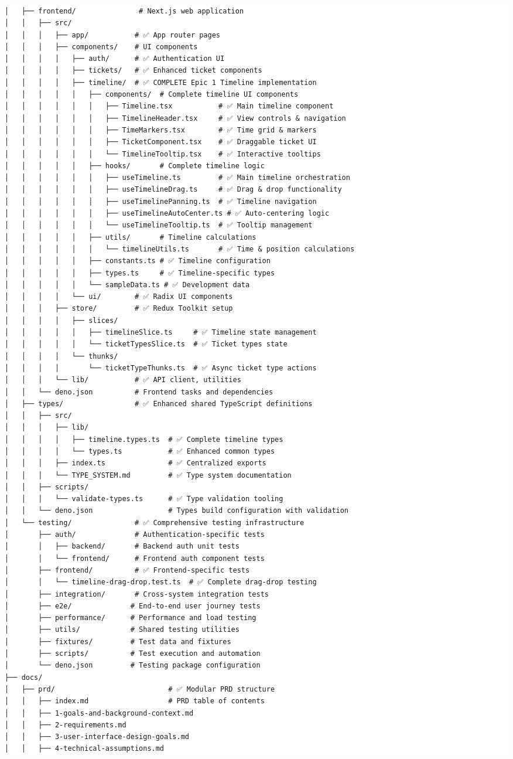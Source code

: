 ```text
│   ├── frontend/               # Next.js web application
│   │   ├── src/
│   │   │   ├── app/           # ✅ App router pages
│   │   │   ├── components/    # UI components
│   │   │   │   ├── auth/      # ✅ Authentication UI
│   │   │   │   ├── tickets/   # ✅ Enhanced ticket components
│   │   │   │   ├── timeline/  # ✅ COMPLETE Epic 1 Timeline implementation
│   │   │   │   │   ├── components/  # Complete timeline UI components
│   │   │   │   │   │   ├── Timeline.tsx           # ✅ Main timeline component
│   │   │   │   │   │   ├── TimelineHeader.tsx     # ✅ View controls & navigation
│   │   │   │   │   │   ├── TimeMarkers.tsx        # ✅ Time grid & markers
│   │   │   │   │   │   ├── TicketComponent.tsx    # ✅ Draggable ticket UI
│   │   │   │   │   │   └── TimelineTooltip.tsx    # ✅ Interactive tooltips
│   │   │   │   │   ├── hooks/       # Complete timeline logic
│   │   │   │   │   │   ├── useTimeline.ts         # ✅ Main timeline orchestration
│   │   │   │   │   │   ├── useTimelineDrag.ts     # ✅ Drag & drop functionality
│   │   │   │   │   │   ├── useTimelinePanning.ts  # ✅ Timeline navigation
│   │   │   │   │   │   ├── useTimelineAutoCenter.ts # ✅ Auto-centering logic
│   │   │   │   │   │   └── useTimelineTooltip.ts  # ✅ Tooltip management
│   │   │   │   │   ├── utils/       # Timeline calculations
│   │   │   │   │   │   └── timelineUtils.ts       # ✅ Time & position calculations
│   │   │   │   │   ├── constants.ts # ✅ Timeline configuration
│   │   │   │   │   ├── types.ts     # ✅ Timeline-specific types
│   │   │   │   │   └── sampleData.ts # ✅ Development data
│   │   │   │   └── ui/        # ✅ Radix UI components
│   │   │   ├── store/         # ✅ Redux Toolkit setup
│   │   │   │   ├── slices/
│   │   │   │   │   ├── timelineSlice.ts     # ✅ Timeline state management
│   │   │   │   │   └── ticketTypesSlice.ts  # ✅ Ticket types state
│   │   │   │   └── thunks/
│   │   │   │       └── ticketTypeThunks.ts  # ✅ Async ticket type actions
│   │   │   └── lib/           # ✅ API client, utilities
│   │   └── deno.json          # Frontend tasks and dependencies
│   ├── types/                 # ✅ Enhanced shared TypeScript definitions
│   │   ├── src/
│   │   │   ├── lib/
│   │   │   │   ├── timeline.types.ts  # ✅ Complete timeline types
│   │   │   │   └── types.ts           # ✅ Enhanced common types
│   │   │   ├── index.ts               # ✅ Centralized exports
│   │   │   └── TYPE_SYSTEM.md         # ✅ Type system documentation
│   │   ├── scripts/
│   │   │   └── validate-types.ts      # ✅ Type validation tooling
│   │   └── deno.json                  # Types build configuration with validation
│   └── testing/               # ✅ Comprehensive testing infrastructure
│       ├── auth/              # Authentication-specific tests
│       │   ├── backend/       # Backend auth unit tests
│       │   └── frontend/      # Frontend auth component tests
│       ├── frontend/          # ✅ Frontend-specific tests
│       │   └── timeline-drag-drop.test.ts  # ✅ Complete drag-drop testing
│       ├── integration/       # Cross-system integration tests
│       ├── e2e/              # End-to-end user journey tests
│       ├── performance/      # Performance and load testing
│       ├── utils/            # Shared testing utilities
│       ├── fixtures/         # Test data and fixtures
│       ├── scripts/          # Test execution and automation
│       └── deno.json         # Testing package configuration
├── docs/
│   ├── prd/                           # ✅ Modular PRD structure
│   │   ├── index.md                   # PRD table of contents
│   │   ├── 1-goals-and-background-context.md
│   │   ├── 2-requirements.md
│   │   ├── 3-user-interface-design-goals.md
│   │   ├── 4-technical-assumptions.md
```